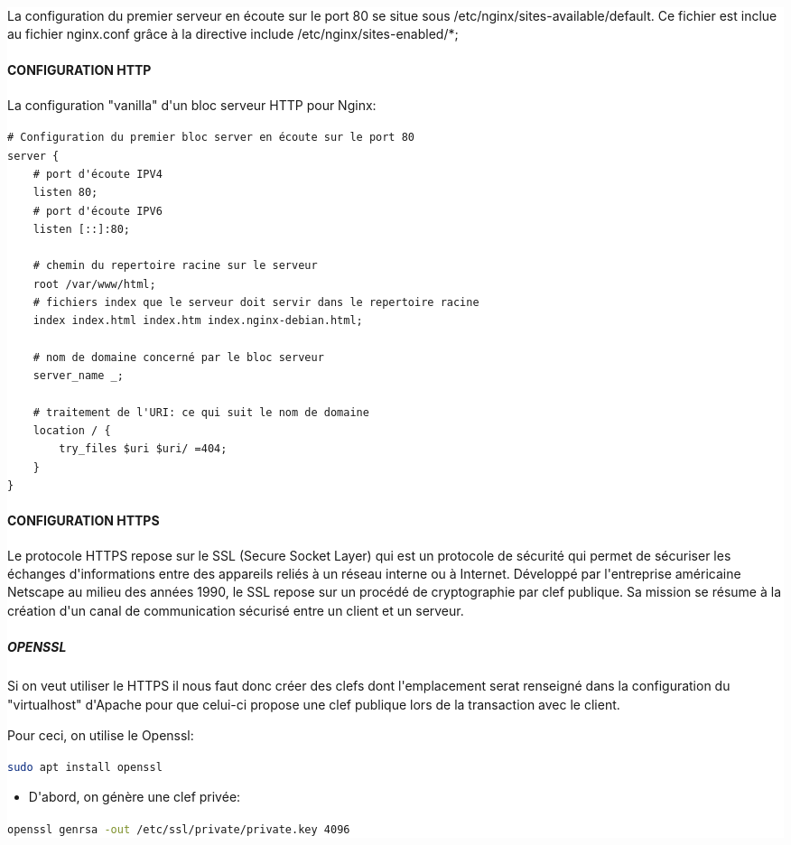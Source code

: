 La  configuration  du  premier  serveur  en  écoute  sur  le  port  80  se  situe  sous  /etc/nginx/sites-available/default. Ce fichier est inclue au fichier nginx.conf grâce à la directive include
/etc/nginx/sites-enabled/*;

#### CONFIGURATION HTTP

La configuration "vanilla" d'un bloc serveur HTTP pour Nginx:
```code
# Configuration du premier bloc server en écoute sur le port 80
server {
    # port d'écoute IPV4
    listen 80;
    # port d'écoute IPV6
    listen [::]:80;

    # chemin du repertoire racine sur le serveur
    root /var/www/html;
    # fichiers index que le serveur doit servir dans le repertoire racine
    index index.html index.htm index.nginx-debian.html;

    # nom de domaine concerné par le bloc serveur   
    server_name _;

    # traitement de l'URI: ce qui suit le nom de domaine
    location / {
        try_files $uri $uri/ =404;
    }
}
```

#### CONFIGURATION HTTPS

Le protocole HTTPS repose sur le SSL (Secure Socket Layer) qui est un protocole de sécurité qui permet de sécuriser les échanges d'informations entre des appareils reliés à un réseau interne ou à Internet.
Développé par l'entreprise américaine Netscape au milieu des années 1990, le SSL repose sur un procédé de cryptographie par clef publique. Sa mission se résume à la création d'un canal de communication sécurisé entre un client et un serveur.

##### OPENSSL

Si on veut utiliser le HTTPS il nous faut donc créer des clefs dont l'emplacement serat renseigné dans la configuration du "virtualhost" d'Apache pour que celui-ci propose une clef publique lors de la transaction avec le client.

Pour ceci, on utilise le Openssl:
```bash
sudo apt install openssl
```

- D'abord, on génère une clef privée:
```bash
openssl genrsa -out /etc/ssl/private/private.key 4096
```
